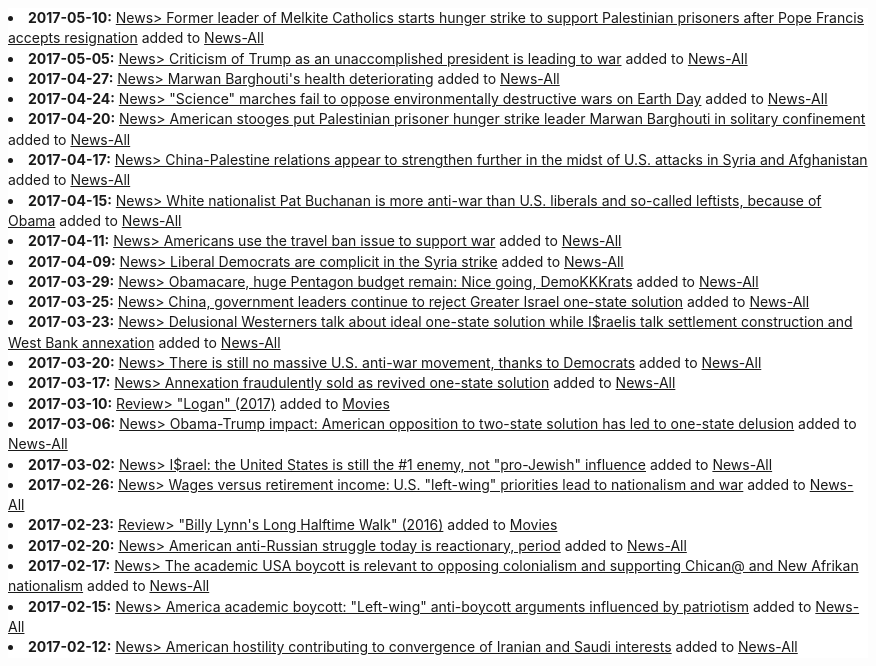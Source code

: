 <li><b>2017-05-10:</b> <a href="../article/news-Gregory-III-Laham-hunger-strike">News> Former leader of Melkite Catholics starts hunger strike to support Palestinian prisoners after Pope Francis accepts resignation</a> added to <a href="../news/all/index.html">News-All</a></li>
<li><b>2017-05-05:</b> <a href="../article/news-Trump-first-100-days">News> Criticism of Trump as an unaccomplished president is leading to war</a> added to <a href="../news/all/index.html">News-All</a></li>
<li><b>2017-04-27:</b> <a href="../article/news-Marwan-Barghouti-health-deteriorating">News> Marwan Barghouti's health deteriorating</a> added to <a href="../news/all/index.html">News-All</a></li>
<li><b>2017-04-24:</b> <a href="../article/news-March-for-Science">News> "Science" marches fail to oppose environmentally destructive wars on Earth Day</a> added to <a href="../news/all/index.html">News-All</a></li>
<li><b>2017-04-20:</b> <a href="../article/news-Marwan-Barghouti-solitary-confinement">News> American stooges put Palestinian prisoner hunger strike leader Marwan Barghouti in solitary confinement</a> added to <a href="../news/all/index.html">News-All</a></li>
<li><b>2017-04-17:</b> <a href="../article/news-2017-April-MOAB-attack">News> China-Palestine relations appear to strengthen further in the midst of U.S. attacks in Syria and Afghanistan</a> added to <a href="../news/all/index.html">News-All</a></li>
<li><b>2017-04-15:</b> <a href="../article/news-Syria-strike-Buchanan">News> White nationalist Pat Buchanan is more anti-war than U.S. liberals and so-called leftists, because of Obama</a> added to <a href="../news/all/index.html">News-All</a></li>
<li><b>2017-04-11:</b> <a href="../article/news-travel-ban-Syria-warmongering">News> Americans use the travel ban issue to support war</a> added to <a href="../news/all/index.html">News-All</a></li>
<li><b>2017-04-09:</b> <a href="../article/news-2017-April-Syria-air-base-strike">News> Liberal Democrats are complicit in the Syria strike</a> added to <a href="../news/all/index.html">News-All</a></li>
<li><b>2017-03-29:</b> <a href="../article/news-Obamacare-replacement-failure">News> Obamacare, huge Pentagon budget remain: Nice going, DemoKKKrats</a> added to <a href="../news/all/index.html">News-All</a></li>
<li><b>2017-03-25:</b> <a href="../article/news-two-state-solution-elites">News> China, government leaders continue to reject Greater Israel one-state solution</a> added to <a href="../news/all/index.html">News-All</a></li>
<li><b>2017-03-23:</b> <a href="../article/news-annexation-false-one-state-solution">News> Delusional Westerners talk about ideal one-state solution while I$raelis talk settlement construction and West Bank annexation</a> added to <a href="../news/all/index.html">News-All</a></li>
<li><b>2017-03-20:</b> <a href="../article/news-US-antiwar-movement-Democrats-Korea-Russia">News> There is still no massive U.S. anti-war movement, thanks to Democrats</a> added to <a href="../news/all/index.html">News-All</a></li>
<li><b>2017-03-17:</b> <a href="../article/news-one-state-annexationism">News> Annexation fraudulently sold as revived one-state solution</a> added to <a href="../news/all/index.html">News-All</a></li>
<li><b>2017-03-10:</b> <a href="../article/movie-Logan">Review> "Logan" (2017)</a> added to <a href="../reviews/movies/index.html">Movies</a></li>
<li><b>2017-03-06:</b> <a href="../article/news-Obama-Trump-one-state-solution">News> Obama-Trump impact: American opposition to two-state solution has led to one-state delusion</a> added to <a href="../news/all/index.html">News-All</a></li>
<li><b>2017-03-02:</b> <a href="../article/news-Israel-Iranian-media-united-fronts">News> I$rael: the United States is still the #1 enemy, not "pro-Jewish" influence</a> added to <a href="../news/all/index.html">News-All</a></li>
<li><b>2017-02-26:</b> <a href="../article/news-Acosta-wages-Dow-nationalism">News> Wages versus retirement income: U.S. "left-wing" priorities lead to nationalism and war</a> added to <a href="../news/all/index.html">News-All</a></li>
<li><b>2017-02-23:</b> <a href="../article/movie-Billy-Lynns-Long-Halftime-Walk">Review> "Billy Lynn's Long Halftime Walk" (2016)</a> added to <a href="../reviews/movies/index.html">Movies</a></li>
<li><b>2017-02-20:</b> <a href="../article/news-Flynngate-fascism">News> American anti-Russian struggle today is reactionary, period</a> added to <a href="../news/all/index.html">News-All</a></li>
<li><b>2017-02-17:</b> <a href="../article/news-US-academic-boycott-colonialism-nationalism">News> The academic USA boycott is relevant to opposing colonialism and supporting Chican@ and New Afrikan nationalism</a> added to <a href="../news/all/index.html">News-All</a></li>
<li><b>2017-02-15:</b> <a href="../article/news-US-academic-boycott-Chicana-New-Afrikan-nationalism">News> America academic boycott: "Left-wing" anti-boycott arguments influenced by patriotism</a> added to <a href="../news/all/index.html">News-All</a></li>
<li><b>2017-02-12:</b> <a href="../article/news-38th-Islamic-Revolution-anniversary">News> American hostility contributing to convergence of Iranian and Saudi interests</a> added to <a href="../news/all/index.html">News-All</a></li>